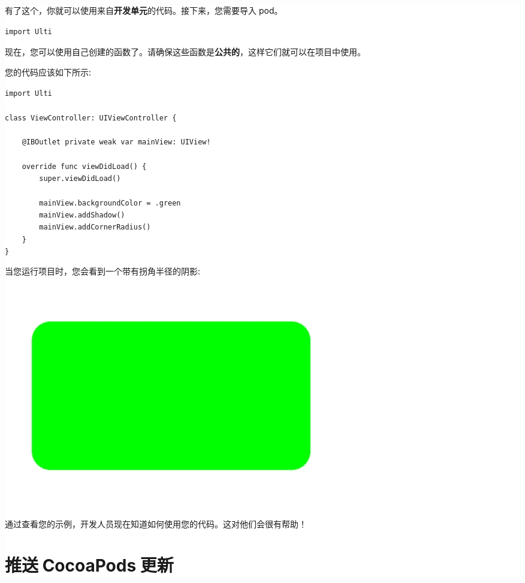 有了这个，你就可以使用来自**开发单元**的代码。接下来，您需要导入 pod。

```
import Ulti
```

现在，您可以使用自己创建的函数了。请确保这些函数是**公共的**，这样它们就可以在项目中使用。

您的代码应该如下所示:

```
import Ulti

class ViewController: UIViewController {

    @IBOutlet private weak var mainView: UIView!

    override func viewDidLoad() {
        super.viewDidLoad()

        mainView.backgroundColor = .green
        mainView.addShadow()
        mainView.addCornerRadius()
    }
}
```

当您运行项目时，您会看到一个带有拐角半径的阴影:

![](img/63b61325c17409caf08d59ae74ad7898.png)

通过查看您的示例，开发人员现在知道如何使用您的代码。这对他们会很有帮助！

# 推送 CocoaPods 更新
